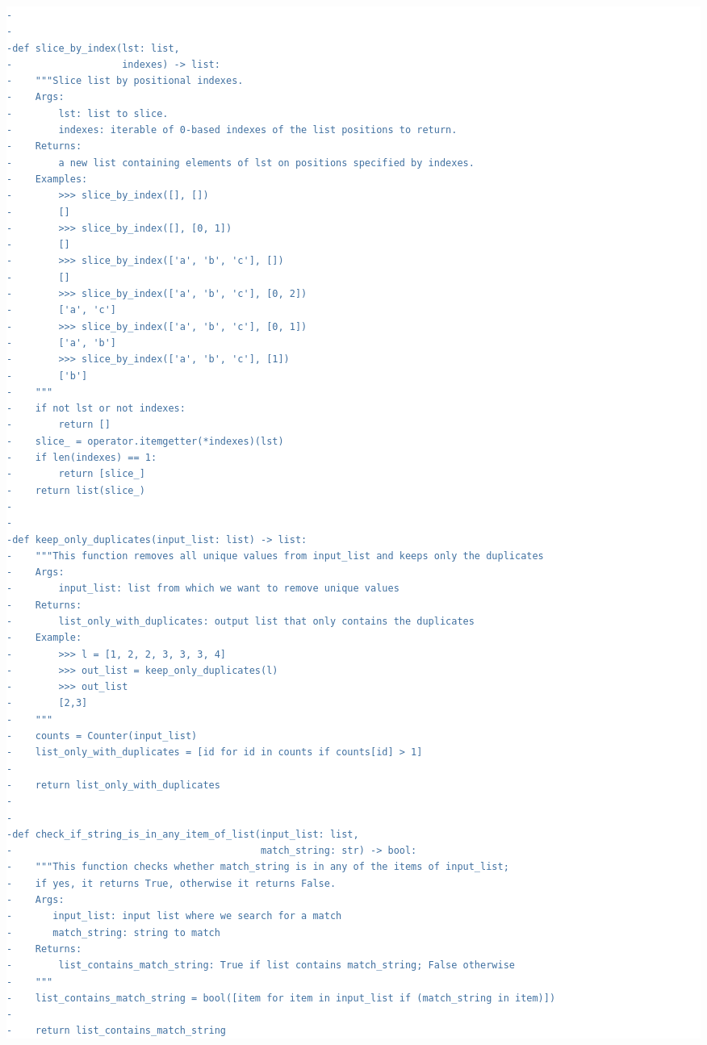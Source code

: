 ```diff
-
-
-def slice_by_index(lst: list,
-                   indexes) -> list:
-    """Slice list by positional indexes.
-    Args:
-        lst: list to slice.
-        indexes: iterable of 0-based indexes of the list positions to return.
-    Returns:
-        a new list containing elements of lst on positions specified by indexes.
-    Examples:
-        >>> slice_by_index([], [])
-        []
-        >>> slice_by_index([], [0, 1])
-        []
-        >>> slice_by_index(['a', 'b', 'c'], [])
-        []
-        >>> slice_by_index(['a', 'b', 'c'], [0, 2])
-        ['a', 'c']
-        >>> slice_by_index(['a', 'b', 'c'], [0, 1])
-        ['a', 'b']
-        >>> slice_by_index(['a', 'b', 'c'], [1])
-        ['b']
-    """
-    if not lst or not indexes:
-        return []
-    slice_ = operator.itemgetter(*indexes)(lst)
-    if len(indexes) == 1:
-        return [slice_]
-    return list(slice_)
-
-
-def keep_only_duplicates(input_list: list) -> list:
-    """This function removes all unique values from input_list and keeps only the duplicates
-    Args:
-        input_list: list from which we want to remove unique values
-    Returns:
-        list_only_with_duplicates: output list that only contains the duplicates
-    Example:
-        >>> l = [1, 2, 2, 3, 3, 3, 4]
-        >>> out_list = keep_only_duplicates(l)
-        >>> out_list
-        [2,3]
-    """
-    counts = Counter(input_list)
-    list_only_with_duplicates = [id for id in counts if counts[id] > 1]
-
-    return list_only_with_duplicates
-
-
-def check_if_string_is_in_any_item_of_list(input_list: list,
-                                           match_string: str) -> bool:
-    """This function checks whether match_string is in any of the items of input_list;
-    if yes, it returns True, otherwise it returns False.
-    Args:
-       input_list: input list where we search for a match
-       match_string: string to match
-    Returns:
-        list_contains_match_string: True if list contains match_string; False otherwise
-    """
-    list_contains_match_string = bool([item for item in input_list if (match_string in item)])
-
-    return list_contains_match_string
```